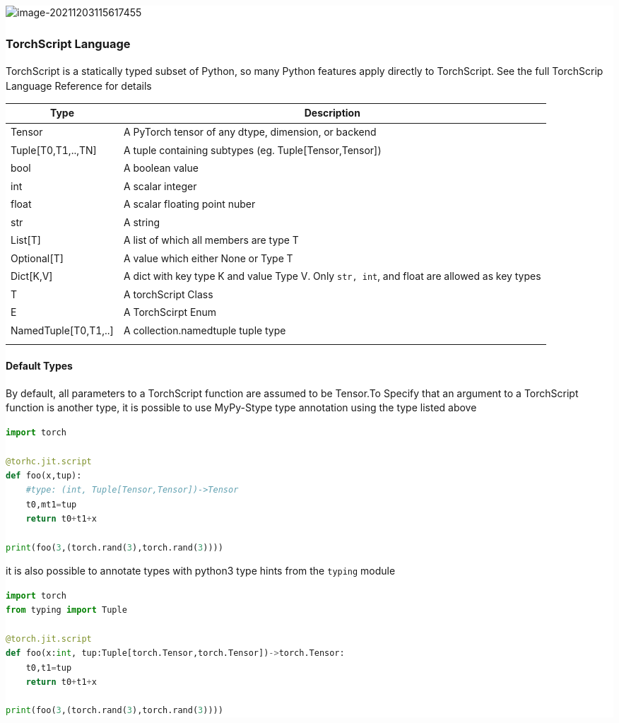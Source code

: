 ![image-20211203115617455](E:\kuisu\typora\Python学习记录\pytorchOnnx.assets\image-20211203115617455-16385037784823.png)

### TorchScript Language

TorchScript is a statically typed subset of Python, so many Python features apply directly to TorchScript. See the full TorchScrip Language Reference for details

| Type                 | Description                                                  |
| -------------------- | ------------------------------------------------------------ |
| Tensor               | A PyTorch tensor of any dtype, dimension, or backend         |
| Tuple[T0,T1,..,TN]   | A tuple containing subtypes (eg. Tuple[Tensor,Tensor])       |
| bool                 | A boolean value                                              |
| int                  | A scalar integer                                             |
| float                | A scalar floating point nuber                                |
| str                  | A string                                                     |
| List[T]              | A list of which all members are type T                       |
| Optional[T]          | A value which either None or Type T                          |
| Dict[K,V]            | A dict with key type K and value Type V. Only `str, int`, and float are allowed as key types |
| T                    | A torchScript Class                                          |
| E                    | A TorchScirpt Enum                                           |
| NamedTuple[T0,T1,..] | A collection.namedtuple tuple type                           |
|                      |                                                              |

#### Default Types

By default, all parameters to a TorchScript function are assumed to be Tensor.To Specify that an argument to a TorchScript function is another type, it is possible to use MyPy-Stype type annotation using the type listed above

```python
import torch

@torhc.jit.script
def foo(x,tup):
    #type: (int, Tuple[Tensor,Tensor])->Tensor
    t0,mt1=tup
    return t0+t1+x

print(foo(3,(torch.rand(3),torch.rand(3))))
```

it is also possible to annotate types with python3 type hints from the `typing` module

```python
import torch
from typing import Tuple

@torch.jit.script
def foo(x:int, tup:Tuple[torch.Tensor,torch.Tensor])->torch.Tensor:
    t0,t1=tup
    return t0+t1+x

print(foo(3,(torch.rand(3),torch.rand(3))))
```
